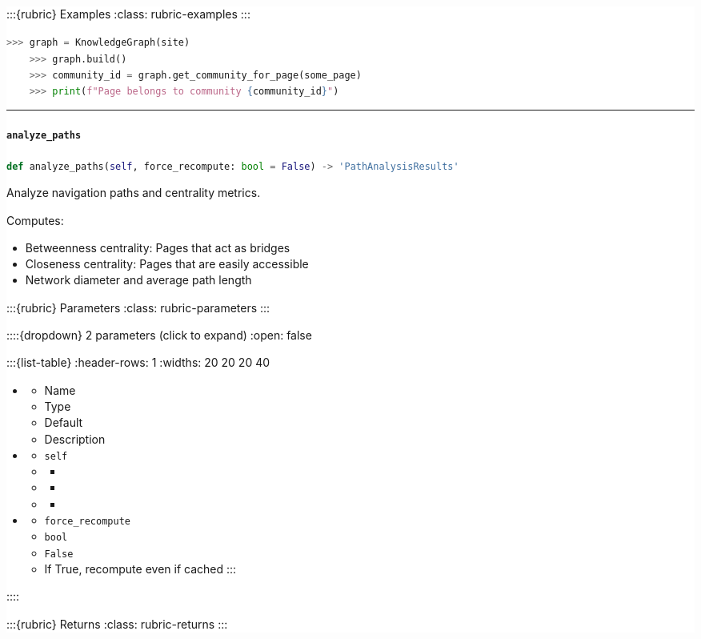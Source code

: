


:::{rubric} Examples
:class: rubric-examples
:::
```python
>>> graph = KnowledgeGraph(site)
    >>> graph.build()
    >>> community_id = graph.get_community_for_page(some_page)
    >>> print(f"Page belongs to community {community_id}")
```


---
#### `analyze_paths`
```python
def analyze_paths(self, force_recompute: bool = False) -> 'PathAnalysisResults'
```

Analyze navigation paths and centrality metrics.

Computes:
- Betweenness centrality: Pages that act as bridges
- Closeness centrality: Pages that are easily accessible
- Network diameter and average path length



:::{rubric} Parameters
:class: rubric-parameters
:::

::::{dropdown} 2 parameters (click to expand)
:open: false

:::{list-table}
:header-rows: 1
:widths: 20 20 20 40

* - Name
  - Type
  - Default
  - Description
* - `self`
  - -
  - -
  - -
* - `force_recompute`
  - `bool`
  - `False`
  - If True, recompute even if cached
:::

::::

:::{rubric} Returns
:class: rubric-returns
:::
